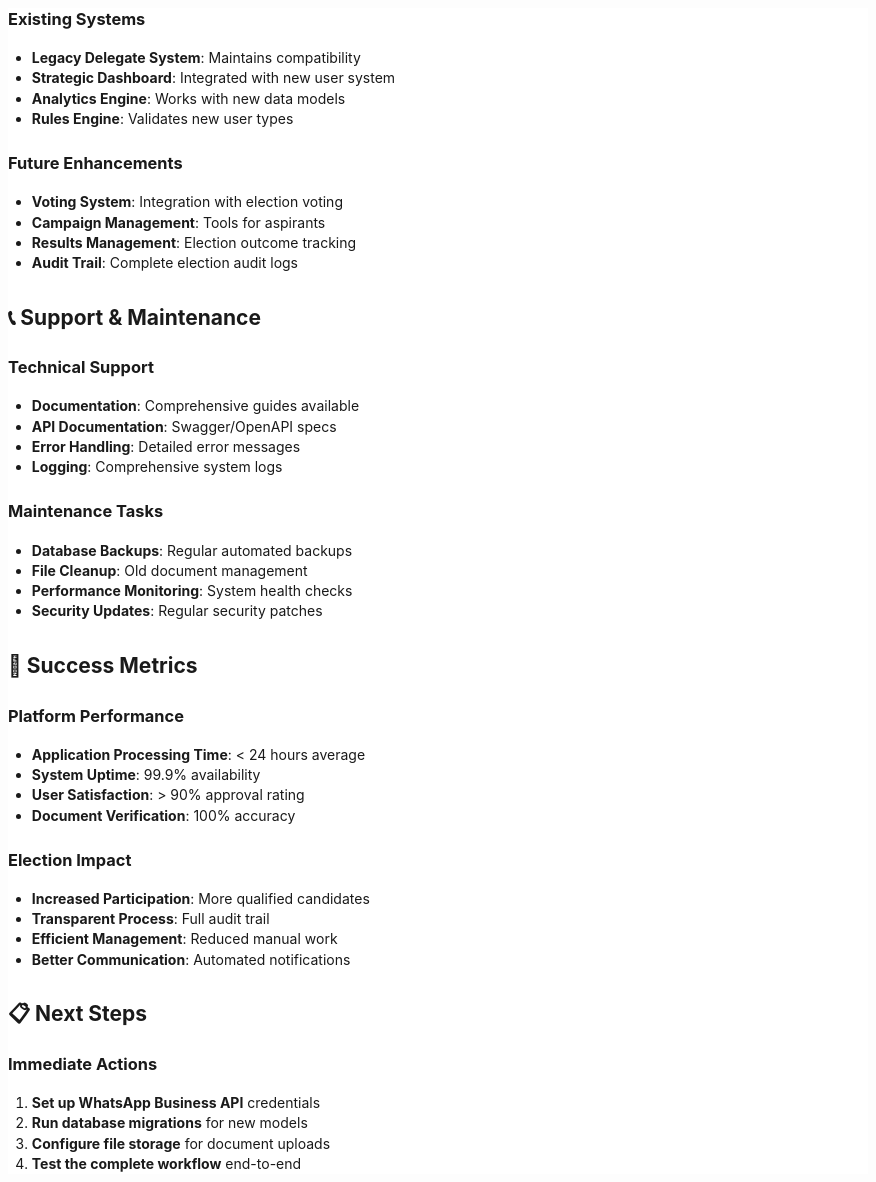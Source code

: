 ### **Existing Systems**
- **Legacy Delegate System**: Maintains compatibility
- **Strategic Dashboard**: Integrated with new user system
- **Analytics Engine**: Works with new data models
- **Rules Engine**: Validates new user types

### **Future Enhancements**
- **Voting System**: Integration with election voting
- **Campaign Management**: Tools for aspirants
- **Results Management**: Election outcome tracking
- **Audit Trail**: Complete election audit logs

## 📞 **Support & Maintenance**

### **Technical Support**
- **Documentation**: Comprehensive guides available
- **API Documentation**: Swagger/OpenAPI specs
- **Error Handling**: Detailed error messages
- **Logging**: Comprehensive system logs

### **Maintenance Tasks**
- **Database Backups**: Regular automated backups
- **File Cleanup**: Old document management
- **Performance Monitoring**: System health checks
- **Security Updates**: Regular security patches

## 🎯 **Success Metrics**

### **Platform Performance**
- **Application Processing Time**: < 24 hours average
- **System Uptime**: 99.9% availability
- **User Satisfaction**: > 90% approval rating
- **Document Verification**: 100% accuracy

### **Election Impact**
- **Increased Participation**: More qualified candidates
- **Transparent Process**: Full audit trail
- **Efficient Management**: Reduced manual work
- **Better Communication**: Automated notifications

## 📋 **Next Steps**

### **Immediate Actions**
1. **Set up WhatsApp Business API** credentials
2. **Run database migrations** for new models
3. **Configure file storage** for document uploads
4. **Test the complete workflow** end-to-end
